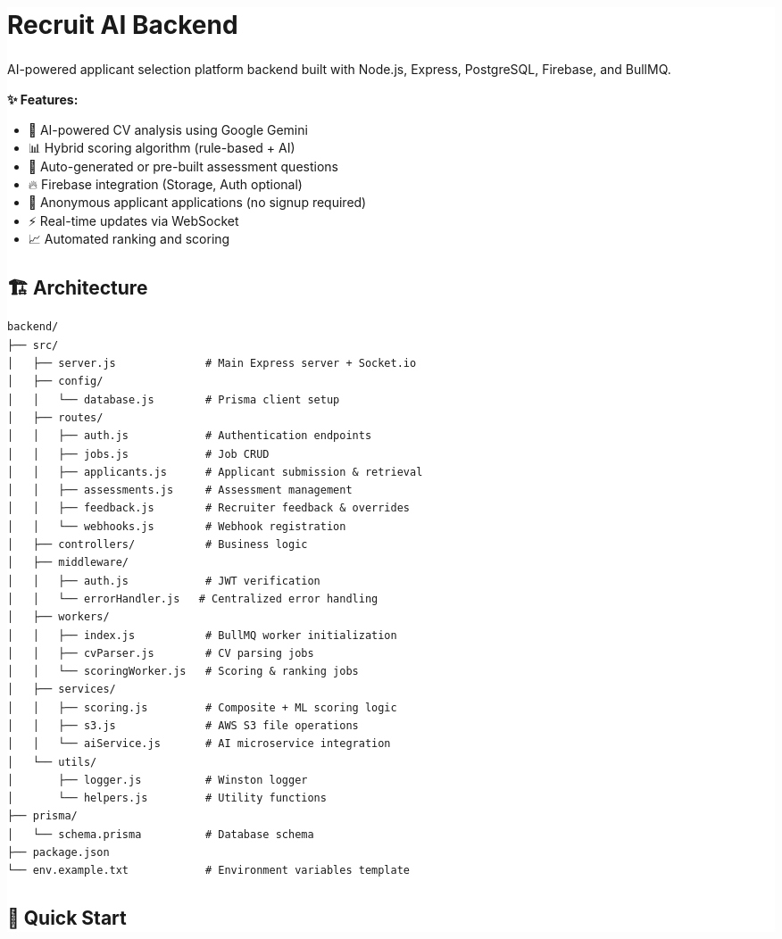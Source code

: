 # Recruit AI Backend

AI-powered applicant selection platform backend built with Node.js, Express, PostgreSQL, Firebase, and BullMQ.

**✨ Features:**
- 🤖 AI-powered CV analysis using Google Gemini
- 📊 Hybrid scoring algorithm (rule-based + AI)
- 📝 Auto-generated or pre-built assessment questions
- 🔥 Firebase integration (Storage, Auth optional)
- 🚀 Anonymous applicant applications (no signup required)
- ⚡ Real-time updates via WebSocket
- 📈 Automated ranking and scoring

## 🏗️ Architecture

```
backend/
├── src/
│   ├── server.js              # Main Express server + Socket.io
│   ├── config/
│   │   └── database.js        # Prisma client setup
│   ├── routes/
│   │   ├── auth.js            # Authentication endpoints
│   │   ├── jobs.js            # Job CRUD
│   │   ├── applicants.js      # Applicant submission & retrieval
│   │   ├── assessments.js     # Assessment management
│   │   ├── feedback.js        # Recruiter feedback & overrides
│   │   └── webhooks.js        # Webhook registration
│   ├── controllers/           # Business logic
│   ├── middleware/
│   │   ├── auth.js            # JWT verification
│   │   └── errorHandler.js   # Centralized error handling
│   ├── workers/
│   │   ├── index.js           # BullMQ worker initialization
│   │   ├── cvParser.js        # CV parsing jobs
│   │   └── scoringWorker.js   # Scoring & ranking jobs
│   ├── services/
│   │   ├── scoring.js         # Composite + ML scoring logic
│   │   ├── s3.js              # AWS S3 file operations
│   │   └── aiService.js       # AI microservice integration
│   └── utils/
│       ├── logger.js          # Winston logger
│       └── helpers.js         # Utility functions
├── prisma/
│   └── schema.prisma          # Database schema
├── package.json
└── env.example.txt            # Environment variables template
```

## 🚀 Quick Start
